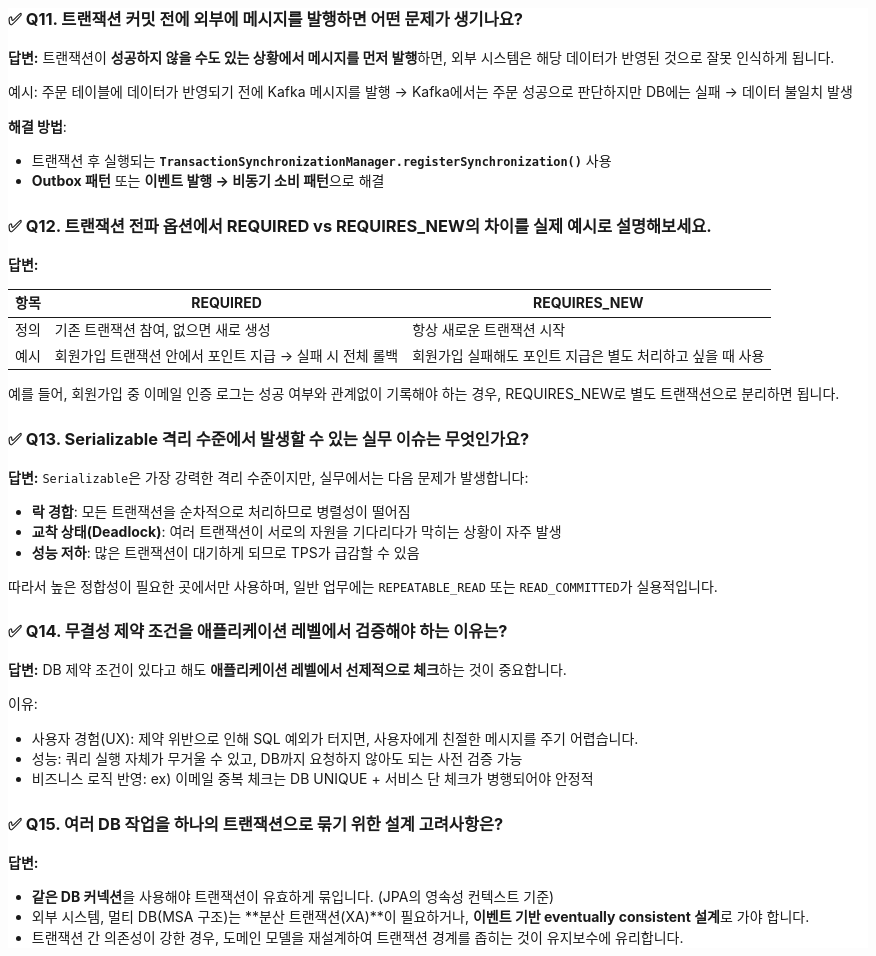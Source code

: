 
### ✅ Q11. 트랜잭션 커밋 전에 외부에 메시지를 발행하면 어떤 문제가 생기나요?

**답변:**
트랜잭션이 **성공하지 않을 수도 있는 상황에서 메시지를 먼저 발행**하면,
외부 시스템은 해당 데이터가 반영된 것으로 잘못 인식하게 됩니다.

예시: 주문 테이블에 데이터가 반영되기 전에 Kafka 메시지를 발행 →
Kafka에서는 주문 성공으로 판단하지만 DB에는 실패 → 데이터 불일치 발생

**해결 방법**:

* 트랜잭션 후 실행되는 **`TransactionSynchronizationManager.registerSynchronization()`** 사용
* **Outbox 패턴** 또는 **이벤트 발행 → 비동기 소비 패턴**으로 해결


### ✅ Q12. 트랜잭션 전파 옵션에서 REQUIRED vs REQUIRES\_NEW의 차이를 실제 예시로 설명해보세요.

**답변:**

| 항목 | REQUIRED                          | REQUIRES\_NEW                     |
| -- | --------------------------------- | --------------------------------- |
| 정의 | 기존 트랜잭션 참여, 없으면 새로 생성             | 항상 새로운 트랜잭션 시작                    |
| 예시 | 회원가입 트랜잭션 안에서 포인트 지급 → 실패 시 전체 롤백 | 회원가입 실패해도 포인트 지급은 별도 처리하고 싶을 때 사용 |

예를 들어, 회원가입 중 이메일 인증 로그는 성공 여부와 관계없이 기록해야 하는 경우,
REQUIRES\_NEW로 별도 트랜잭션으로 분리하면 됩니다.


### ✅ Q13. Serializable 격리 수준에서 발생할 수 있는 실무 이슈는 무엇인가요?

**답변:**
`Serializable`은 가장 강력한 격리 수준이지만, 실무에서는 다음 문제가 발생합니다:

* **락 경합**: 모든 트랜잭션을 순차적으로 처리하므로 병렬성이 떨어짐
* **교착 상태(Deadlock)**: 여러 트랜잭션이 서로의 자원을 기다리다가 막히는 상황이 자주 발생
* **성능 저하**: 많은 트랜잭션이 대기하게 되므로 TPS가 급감할 수 있음

따라서 높은 정합성이 필요한 곳에서만 사용하며, 일반 업무에는 `REPEATABLE_READ` 또는 `READ_COMMITTED`가 실용적입니다.


### ✅ Q14. 무결성 제약 조건을 애플리케이션 레벨에서 검증해야 하는 이유는?

**답변:**
DB 제약 조건이 있다고 해도 **애플리케이션 레벨에서 선제적으로 체크**하는 것이 중요합니다.

이유:

* 사용자 경험(UX): 제약 위반으로 인해 SQL 예외가 터지면, 사용자에게 친절한 메시지를 주기 어렵습니다.
* 성능: 쿼리 실행 자체가 무거울 수 있고, DB까지 요청하지 않아도 되는 사전 검증 가능
* 비즈니스 로직 반영: ex) 이메일 중복 체크는 DB UNIQUE + 서비스 단 체크가 병행되어야 안정적


### ✅ Q15. 여러 DB 작업을 하나의 트랜잭션으로 묶기 위한 설계 고려사항은?

**답변:**

* **같은 DB 커넥션**을 사용해야 트랜잭션이 유효하게 묶입니다. (JPA의 영속성 컨텍스트 기준)
* 외부 시스템, 멀티 DB(MSA 구조)는 \*\*분산 트랜잭션(XA)\*\*이 필요하거나, **이벤트 기반 eventually consistent 설계**로 가야 합니다.
* 트랜잭션 간 의존성이 강한 경우, 도메인 모델을 재설계하여 트랜잭션 경계를 좁히는 것이 유지보수에 유리합니다.